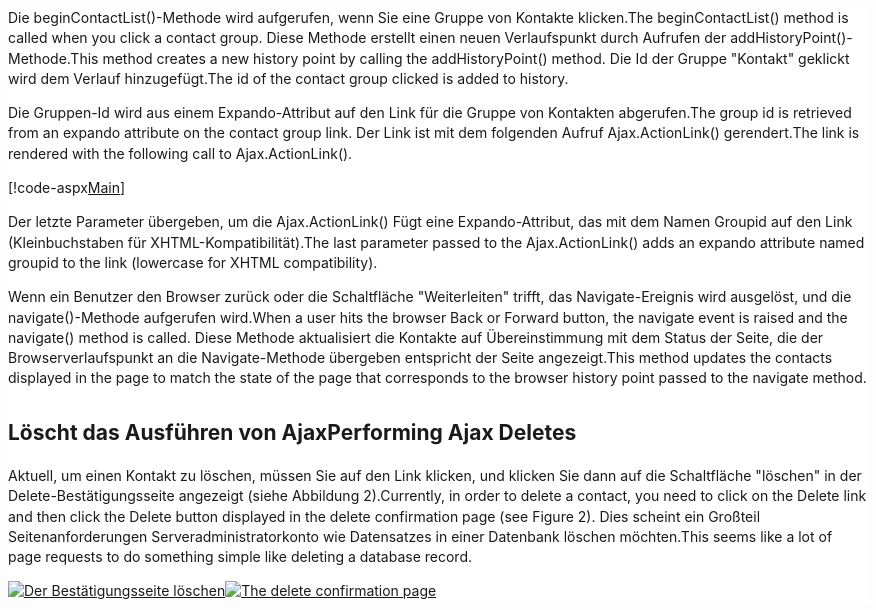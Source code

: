 <span data-ttu-id="b8b13-256">Die beginContactList()-Methode wird aufgerufen, wenn Sie eine Gruppe von Kontakte klicken.</span><span class="sxs-lookup"><span data-stu-id="b8b13-256">The beginContactList() method is called when you click a contact group.</span></span> <span data-ttu-id="b8b13-257">Diese Methode erstellt einen neuen Verlaufspunkt durch Aufrufen der addHistoryPoint()-Methode.</span><span class="sxs-lookup"><span data-stu-id="b8b13-257">This method creates a new history point by calling the addHistoryPoint() method.</span></span> <span data-ttu-id="b8b13-258">Die Id der Gruppe "Kontakt" geklickt wird dem Verlauf hinzugefügt.</span><span class="sxs-lookup"><span data-stu-id="b8b13-258">The id of the contact group clicked is added to history.</span></span>

<span data-ttu-id="b8b13-259">Die Gruppen-Id wird aus einem Expando-Attribut auf den Link für die Gruppe von Kontakten abgerufen.</span><span class="sxs-lookup"><span data-stu-id="b8b13-259">The group id is retrieved from an expando attribute on the contact group link.</span></span> <span data-ttu-id="b8b13-260">Der Link ist mit dem folgenden Aufruf Ajax.ActionLink() gerendert.</span><span class="sxs-lookup"><span data-stu-id="b8b13-260">The link is rendered with the following call to Ajax.ActionLink().</span></span>

[!code-aspx[Main](iteration-7-add-ajax-functionality-vb/samples/sample9.aspx)]

<span data-ttu-id="b8b13-261">Der letzte Parameter übergeben, um die Ajax.ActionLink() Fügt eine Expando-Attribut, das mit dem Namen Groupid auf den Link (Kleinbuchstaben für XHTML-Kompatibilität).</span><span class="sxs-lookup"><span data-stu-id="b8b13-261">The last parameter passed to the Ajax.ActionLink() adds an expando attribute named groupid to the link (lowercase for XHTML compatibility).</span></span>

<span data-ttu-id="b8b13-262">Wenn ein Benutzer den Browser zurück oder die Schaltfläche "Weiterleiten" trifft, das Navigate-Ereignis wird ausgelöst, und die navigate()-Methode aufgerufen wird.</span><span class="sxs-lookup"><span data-stu-id="b8b13-262">When a user hits the browser Back or Forward button, the navigate event is raised and the navigate() method is called.</span></span> <span data-ttu-id="b8b13-263">Diese Methode aktualisiert die Kontakte auf Übereinstimmung mit dem Status der Seite, die der Browserverlaufspunkt an die Navigate-Methode übergeben entspricht der Seite angezeigt.</span><span class="sxs-lookup"><span data-stu-id="b8b13-263">This method updates the contacts displayed in the page to match the state of the page that corresponds to the browser history point passed to the navigate method.</span></span>

## <a name="performing-ajax-deletes"></a><span data-ttu-id="b8b13-264">Löscht das Ausführen von Ajax</span><span class="sxs-lookup"><span data-stu-id="b8b13-264">Performing Ajax Deletes</span></span>

<span data-ttu-id="b8b13-265">Aktuell, um einen Kontakt zu löschen, müssen Sie auf den Link klicken, und klicken Sie dann auf die Schaltfläche "löschen" in der Delete-Bestätigungsseite angezeigt (siehe Abbildung 2).</span><span class="sxs-lookup"><span data-stu-id="b8b13-265">Currently, in order to delete a contact, you need to click on the Delete link and then click the Delete button displayed in the delete confirmation page (see Figure 2).</span></span> <span data-ttu-id="b8b13-266">Dies scheint ein Großteil Seitenanforderungen Serveradministratorkonto wie Datensatzes in einer Datenbank löschen möchten.</span><span class="sxs-lookup"><span data-stu-id="b8b13-266">This seems like a lot of page requests to do something simple like deleting a database record.</span></span>


<span data-ttu-id="b8b13-267">[![Der Bestätigungsseite löschen](iteration-7-add-ajax-functionality-vb/_static/image2.jpg)](iteration-7-add-ajax-functionality-vb/_static/image3.png)</span><span class="sxs-lookup"><span data-stu-id="b8b13-267">[![The delete confirmation page](iteration-7-add-ajax-functionality-vb/_static/image2.jpg)](iteration-7-add-ajax-functionality-vb/_static/image3.png)</span></span>
